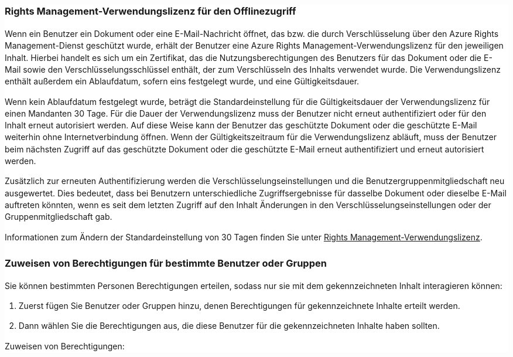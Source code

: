 ### <a name="rights-management-use-license-for-offline-access"></a>Rights Management-Verwendungslizenz für den Offlinezugriff

Wenn ein Benutzer ein Dokument oder eine E-Mail-Nachricht öffnet, das bzw. die durch Verschlüsselung über den Azure Rights Management-Dienst geschützt wurde, erhält der Benutzer eine Azure Rights Management-Verwendungslizenz für den jeweiligen Inhalt. Hierbei handelt es sich um ein Zertifikat, das die Nutzungsberechtigungen des Benutzers für das Dokument oder die E-Mail sowie den Verschlüsselungsschlüssel enthält, der zum Verschlüsseln des Inhalts verwendet wurde. Die Verwendungslizenz enthält außerdem ein Ablaufdatum, sofern eins festgelegt wurde, und eine Gültigkeitsdauer.

Wenn kein Ablaufdatum festgelegt wurde, beträgt die Standardeinstellung für die Gültigkeitsdauer der Verwendungslizenz für einen Mandanten 30 Tage. Für die Dauer der Verwendungslizenz muss der Benutzer nicht erneut authentifiziert oder für den Inhalt erneut autorisiert werden. Auf diese Weise kann der Benutzer das geschützte Dokument oder die geschützte E-Mail weiterhin ohne Internetverbindung öffnen. Wenn der Gültigkeitszeitraum für die Verwendungslizenz abläuft, muss der Benutzer beim nächsten Zugriff auf das geschützte Dokument oder die geschützte E-Mail erneut authentifiziert und erneut autorisiert werden.

Zusätzlich zur erneuten Authentifizierung werden die Verschlüsselungseinstellungen und die Benutzergruppenmitgliedschaft neu ausgewertet. Dies bedeutet, dass bei Benutzern unterschiedliche Zugriffsergebnisse für dasselbe Dokument oder dieselbe E-Mail auftreten könnten, wenn es seit dem letzten Zugriff auf den Inhalt Änderungen in den Verschlüsselungseinstellungen oder der Gruppenmitgliedschaft gab.

Informationen zum Ändern der Standardeinstellung von 30 Tagen finden Sie unter [Rights Management-Verwendungslizenz](/azure/information-protection/configure-usage-rights#rights-management-use-license).

### <a name="assign-permissions-to-specific-users-or-groups"></a>Zuweisen von Berechtigungen für bestimmte Benutzer oder Gruppen

Sie können bestimmten Personen Berechtigungen erteilen, sodass nur sie mit dem gekennzeichneten Inhalt interagieren können:

1. Zuerst fügen Sie Benutzer oder Gruppen hinzu, denen Berechtigungen für gekennzeichnete Inhalte erteilt werden.

2. Dann wählen Sie die Berechtigungen aus, die diese Benutzer für die gekennzeichneten Inhalte haben sollten.

Zuweisen von Berechtigungen:
